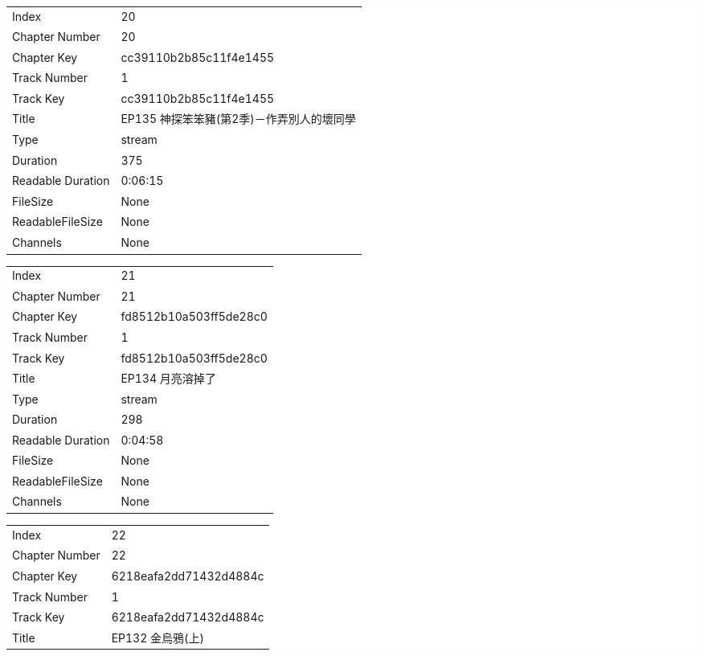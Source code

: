 |  |  |
| - | - |
| Index | 20 |
| Chapter Number | 20 |
| Chapter Key | cc39110b2b85c11f4e1455 |
| Track Number | 1 |
| Track Key | cc39110b2b85c11f4e1455 |
| Title | EP135 神探笨笨豬(第2季)－作弄別人的壞同學 |
| Type | stream |
| Duration | 375 |
| Readable Duration | 0:06:15 |
| FileSize | None |
| ReadableFileSize | None |
| Channels | None |

|  |  |
| - | - |
| Index | 21 |
| Chapter Number | 21 |
| Chapter Key | fd8512b10a503ff5de28c0 |
| Track Number | 1 |
| Track Key | fd8512b10a503ff5de28c0 |
| Title | EP134 月亮溶掉了 |
| Type | stream |
| Duration | 298 |
| Readable Duration | 0:04:58 |
| FileSize | None |
| ReadableFileSize | None |
| Channels | None |

|  |  |
| - | - |
| Index | 22 |
| Chapter Number | 22 |
| Chapter Key | 6218eafa2dd71432d4884c |
| Track Number | 1 |
| Track Key | 6218eafa2dd71432d4884c |
| Title | EP132 金烏鴉(上) |